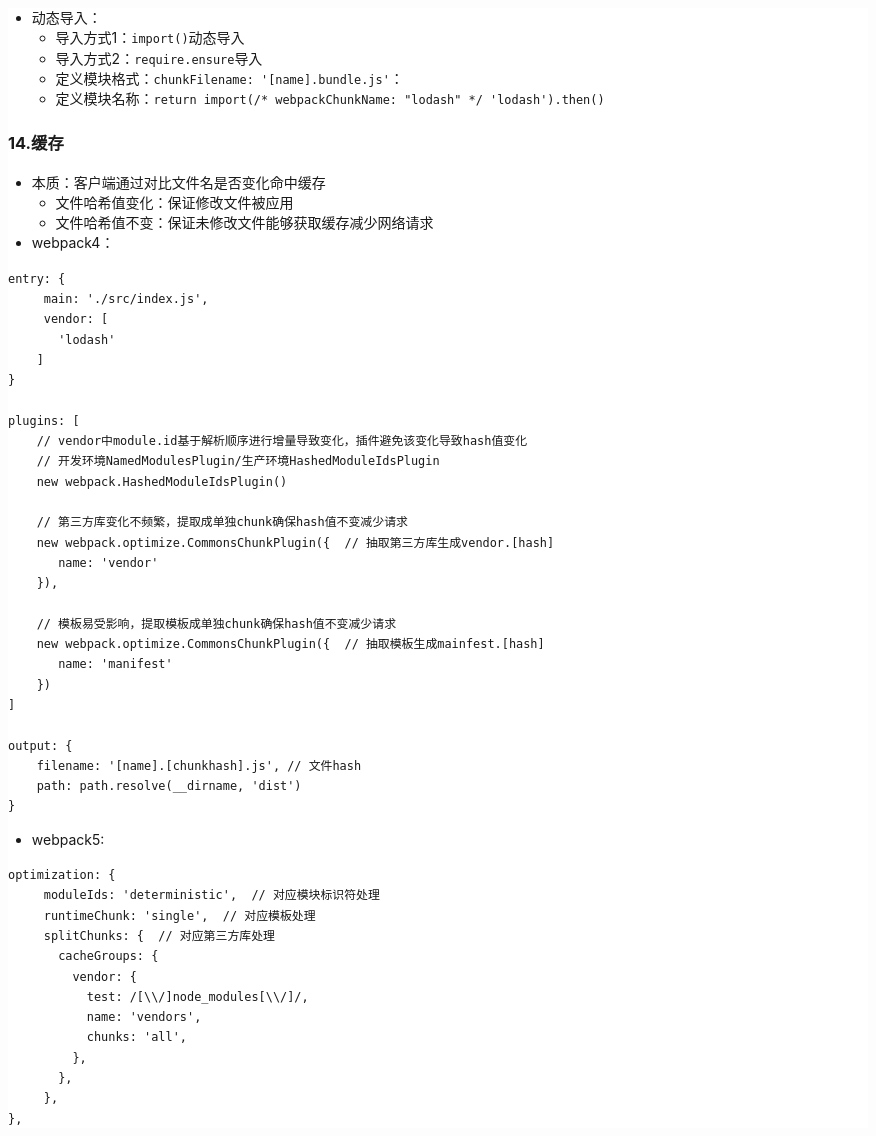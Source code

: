 - 动态导入：
  - 导入方式1：`import()`动态导入
  - 导入方式2：`require.ensure`导入
  - 定义模块格式：`chunkFilename: '[name].bundle.js'`：
  - 定义模块名称：`return import(/* webpackChunkName: "lodash" */ 'lodash').then()`



### 14.缓存
- 本质：客户端通过对比文件名是否变化命中缓存
  - 文件哈希值变化：保证修改文件被应用
  - 文件哈希值不变：保证未修改文件能够获取缓存减少网络请求
- webpack4：
```
entry: {
     main: './src/index.js',
     vendor: [
       'lodash'
    ]
}

plugins: [
    // vendor中module.id基于解析顺序进行增量导致变化，插件避免该变化导致hash值变化
    // 开发环境NamedModulesPlugin/生产环境HashedModuleIdsPlugin
    new webpack.HashedModuleIdsPlugin() 
    
    // 第三方库变化不频繁，提取成单独chunk确保hash值不变减少请求
    new webpack.optimize.CommonsChunkPlugin({  // 抽取第三方库生成vendor.[hash]
       name: 'vendor'
    }),
    
    // 模板易受影响，提取模板成单独chunk确保hash值不变减少请求
    new webpack.optimize.CommonsChunkPlugin({  // 抽取模板生成mainfest.[hash]
       name: 'manifest'
    })
]

output: {
    filename: '[name].[chunkhash].js', // 文件hash
    path: path.resolve(__dirname, 'dist')
}
```
- webpack5:
```
optimization: {
     moduleIds: 'deterministic',  // 对应模块标识符处理
     runtimeChunk: 'single',  // 对应模板处理
     splitChunks: {  // 对应第三方库处理
       cacheGroups: {
         vendor: {
           test: /[\\/]node_modules[\\/]/,
           name: 'vendors',
           chunks: 'all',
         },
       },
     },
},
```

